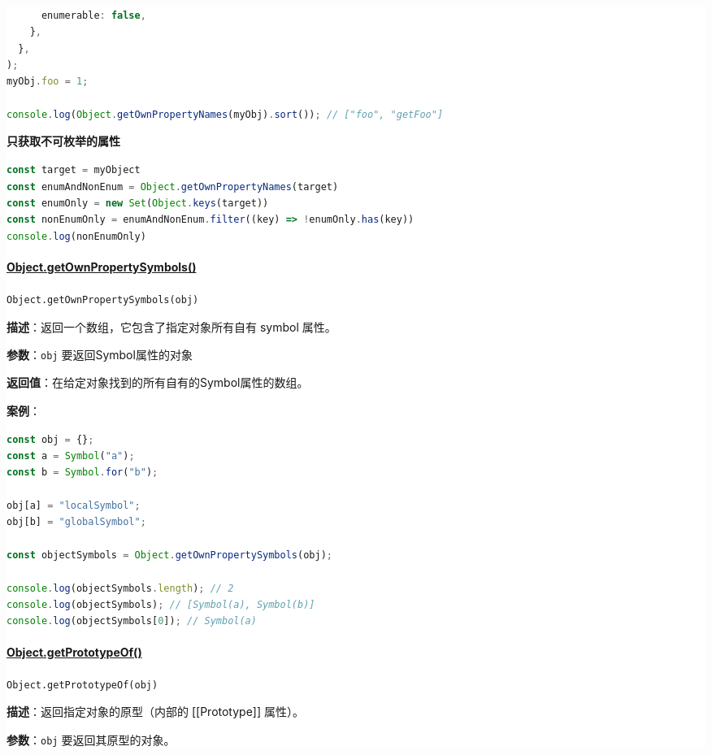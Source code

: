 ```js
      enumerable: false,
    },
  },
);
myObj.foo = 1;

console.log(Object.getOwnPropertyNames(myObj).sort()); // ["foo", "getFoo"]
```
**只获取不可枚举的属性**

```js
const target = myObject
const enumAndNonEnum = Object.getOwnPropertyNames(target)
const enumOnly = new Set(Object.keys(target))
const nonEnumOnly = enumAndNonEnum.filter((key) => !enumOnly.has(key))
console.log(nonEnumOnly)
```
#### [Object.getOwnPropertySymbols()](https://developer.mozilla.org/zh-CN/docs/Web/JavaScript/Reference/Global_Objects/Object/getOwnPropertySymbols)

`Object.getOwnPropertySymbols(obj)`

**描述**：返回一个数组，它包含了指定对象所有自有 symbol 属性。

**参数**：`obj` 要返回Symbol属性的对象

**返回值**：在给定对象找到的所有自有的Symbol属性的数组。

**案例**：

```js
const obj = {};
const a = Symbol("a");
const b = Symbol.for("b");

obj[a] = "localSymbol";
obj[b] = "globalSymbol";

const objectSymbols = Object.getOwnPropertySymbols(obj);

console.log(objectSymbols.length); // 2
console.log(objectSymbols); // [Symbol(a), Symbol(b)]
console.log(objectSymbols[0]); // Symbol(a)
```
#### [Object.getPrototypeOf()](https://developer.mozilla.org/zh-CN/docs/Web/JavaScript/Reference/Global_Objects/Object/getPrototypeOf)

`Object.getPrototypeOf(obj)`

**描述**：返回指定对象的原型（内部的 [[Prototype]] 属性）。

**参数**：`obj` 要返回其原型的对象。
